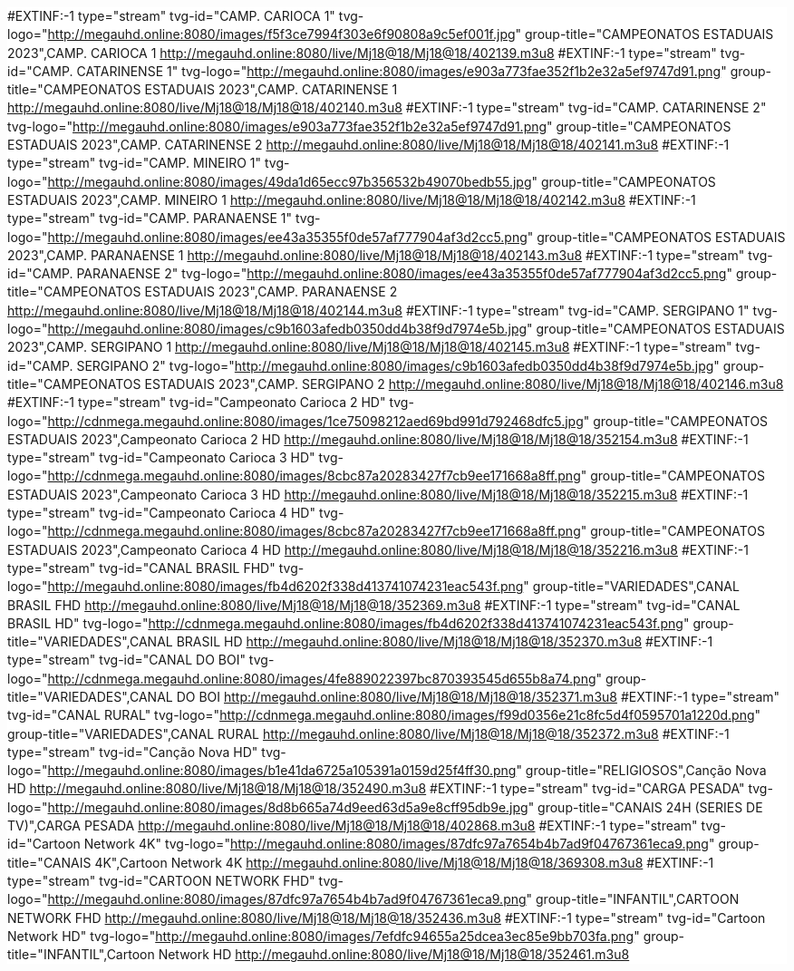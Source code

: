 #EXTINF:-1 type="stream" tvg-id="CAMP. CARIOCA 1" tvg-logo="http://megauhd.online:8080/images/f5f3ce7994f303e6f90808a9c5ef001f.jpg" group-title="CAMPEONATOS ESTADUAIS 2023",CAMP. CARIOCA 1
http://megauhd.online:8080/live/Mj18@18/Mj18@18/402139.m3u8
#EXTINF:-1 type="stream" tvg-id="CAMP. CATARINENSE 1" tvg-logo="http://megauhd.online:8080/images/e903a773fae352f1b2e32a5ef9747d91.png" group-title="CAMPEONATOS ESTADUAIS 2023",CAMP. CATARINENSE 1
http://megauhd.online:8080/live/Mj18@18/Mj18@18/402140.m3u8
#EXTINF:-1 type="stream" tvg-id="CAMP. CATARINENSE 2" tvg-logo="http://megauhd.online:8080/images/e903a773fae352f1b2e32a5ef9747d91.png" group-title="CAMPEONATOS ESTADUAIS 2023",CAMP. CATARINENSE 2
http://megauhd.online:8080/live/Mj18@18/Mj18@18/402141.m3u8
#EXTINF:-1 type="stream" tvg-id="CAMP. MINEIRO 1" tvg-logo="http://megauhd.online:8080/images/49da1d65ecc97b356532b49070bedb55.jpg" group-title="CAMPEONATOS ESTADUAIS 2023",CAMP. MINEIRO 1
http://megauhd.online:8080/live/Mj18@18/Mj18@18/402142.m3u8
#EXTINF:-1 type="stream" tvg-id="CAMP. PARANAENSE 1" tvg-logo="http://megauhd.online:8080/images/ee43a35355f0de57af777904af3d2cc5.png" group-title="CAMPEONATOS ESTADUAIS 2023",CAMP. PARANAENSE 1
http://megauhd.online:8080/live/Mj18@18/Mj18@18/402143.m3u8
#EXTINF:-1 type="stream" tvg-id="CAMP. PARANAENSE 2" tvg-logo="http://megauhd.online:8080/images/ee43a35355f0de57af777904af3d2cc5.png" group-title="CAMPEONATOS ESTADUAIS 2023",CAMP. PARANAENSE 2
http://megauhd.online:8080/live/Mj18@18/Mj18@18/402144.m3u8
#EXTINF:-1 type="stream" tvg-id="CAMP. SERGIPANO 1" tvg-logo="http://megauhd.online:8080/images/c9b1603afedb0350dd4b38f9d7974e5b.jpg" group-title="CAMPEONATOS ESTADUAIS 2023",CAMP. SERGIPANO 1
http://megauhd.online:8080/live/Mj18@18/Mj18@18/402145.m3u8
#EXTINF:-1 type="stream" tvg-id="CAMP. SERGIPANO 2" tvg-logo="http://megauhd.online:8080/images/c9b1603afedb0350dd4b38f9d7974e5b.jpg" group-title="CAMPEONATOS ESTADUAIS 2023",CAMP. SERGIPANO 2
http://megauhd.online:8080/live/Mj18@18/Mj18@18/402146.m3u8
#EXTINF:-1 type="stream" tvg-id="Campeonato Carioca 2 HD" tvg-logo="http://cdnmega.megauhd.online:8080/images/1ce75098212aed69bd991d792468dfc5.jpg" group-title="CAMPEONATOS ESTADUAIS 2023",Campeonato Carioca 2 HD
http://megauhd.online:8080/live/Mj18@18/Mj18@18/352154.m3u8
#EXTINF:-1 type="stream" tvg-id="Campeonato Carioca 3 HD" tvg-logo="http://cdnmega.megauhd.online:8080/images/8cbc87a20283427f7cb9ee171668a8ff.png" group-title="CAMPEONATOS ESTADUAIS 2023",Campeonato Carioca 3 HD
http://megauhd.online:8080/live/Mj18@18/Mj18@18/352215.m3u8
#EXTINF:-1 type="stream" tvg-id="Campeonato Carioca 4 HD" tvg-logo="http://cdnmega.megauhd.online:8080/images/8cbc87a20283427f7cb9ee171668a8ff.png" group-title="CAMPEONATOS ESTADUAIS 2023",Campeonato Carioca 4 HD
http://megauhd.online:8080/live/Mj18@18/Mj18@18/352216.m3u8
#EXTINF:-1 type="stream" tvg-id="CANAL BRASIL FHD" tvg-logo="http://megauhd.online:8080/images/fb4d6202f338d413741074231eac543f.png" group-title="VARIEDADES",CANAL BRASIL FHD
http://megauhd.online:8080/live/Mj18@18/Mj18@18/352369.m3u8
#EXTINF:-1 type="stream" tvg-id="CANAL BRASIL HD" tvg-logo="http://cdnmega.megauhd.online:8080/images/fb4d6202f338d413741074231eac543f.png" group-title="VARIEDADES",CANAL BRASIL HD
http://megauhd.online:8080/live/Mj18@18/Mj18@18/352370.m3u8
#EXTINF:-1 type="stream" tvg-id="CANAL DO BOI" tvg-logo="http://cdnmega.megauhd.online:8080/images/4fe889022397bc870393545d655b8a74.png" group-title="VARIEDADES",CANAL DO BOI
http://megauhd.online:8080/live/Mj18@18/Mj18@18/352371.m3u8
#EXTINF:-1 type="stream" tvg-id="CANAL RURAL" tvg-logo="http://cdnmega.megauhd.online:8080/images/f99d0356e21c8fc5d4f0595701a1220d.png" group-title="VARIEDADES",CANAL RURAL
http://megauhd.online:8080/live/Mj18@18/Mj18@18/352372.m3u8
#EXTINF:-1 type="stream" tvg-id="Canção Nova HD" tvg-logo="http://megauhd.online:8080/images/b1e41da6725a105391a0159d25f4ff30.png" group-title="RELIGIOSOS",Canção Nova HD
http://megauhd.online:8080/live/Mj18@18/Mj18@18/352490.m3u8
#EXTINF:-1 type="stream" tvg-id="CARGA PESADA" tvg-logo="http://megauhd.online:8080/images/8d8b665a74d9eed63d5a9e8cff95db9e.jpg" group-title="CANAIS 24H (SERIES DE TV)",CARGA PESADA
http://megauhd.online:8080/live/Mj18@18/Mj18@18/402868.m3u8
#EXTINF:-1 type="stream" tvg-id="Cartoon Network 4K" tvg-logo="http://megauhd.online:8080/images/87dfc97a7654b4b7ad9f04767361eca9.png" group-title="CANAIS 4K",Cartoon Network 4K
http://megauhd.online:8080/live/Mj18@18/Mj18@18/369308.m3u8
#EXTINF:-1 type="stream" tvg-id="CARTOON NETWORK FHD" tvg-logo="http://megauhd.online:8080/images/87dfc97a7654b4b7ad9f04767361eca9.png" group-title="INFANTIL",CARTOON NETWORK FHD
http://megauhd.online:8080/live/Mj18@18/Mj18@18/352436.m3u8
#EXTINF:-1 type="stream" tvg-id="Cartoon Network HD" tvg-logo="http://megauhd.online:8080/images/7efdfc94655a25dcea3ec85e9bb703fa.png" group-title="INFANTIL",Cartoon Network HD
http://megauhd.online:8080/live/Mj18@18/Mj18@18/352461.m3u8